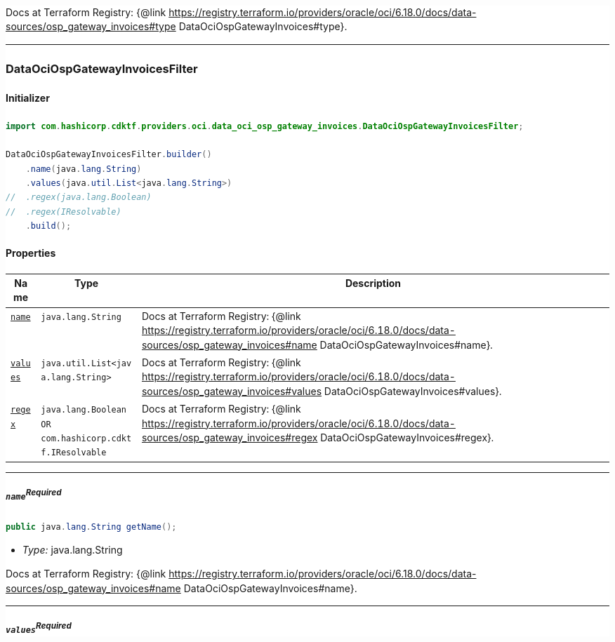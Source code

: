 Docs at Terraform Registry: {@link https://registry.terraform.io/providers/oracle/oci/6.18.0/docs/data-sources/osp_gateway_invoices#type DataOciOspGatewayInvoices#type}.

---

### DataOciOspGatewayInvoicesFilter <a name="DataOciOspGatewayInvoicesFilter" id="rhizo-co-terraform-provider-oci.dataOciOspGatewayInvoices.DataOciOspGatewayInvoicesFilter"></a>

#### Initializer <a name="Initializer" id="rhizo-co-terraform-provider-oci.dataOciOspGatewayInvoices.DataOciOspGatewayInvoicesFilter.Initializer"></a>

```java
import com.hashicorp.cdktf.providers.oci.data_oci_osp_gateway_invoices.DataOciOspGatewayInvoicesFilter;

DataOciOspGatewayInvoicesFilter.builder()
    .name(java.lang.String)
    .values(java.util.List<java.lang.String>)
//  .regex(java.lang.Boolean)
//  .regex(IResolvable)
    .build();
```

#### Properties <a name="Properties" id="Properties"></a>

| **Name** | **Type** | **Description** |
| --- | --- | --- |
| <code><a href="#rhizo-co-terraform-provider-oci.dataOciOspGatewayInvoices.DataOciOspGatewayInvoicesFilter.property.name">name</a></code> | <code>java.lang.String</code> | Docs at Terraform Registry: {@link https://registry.terraform.io/providers/oracle/oci/6.18.0/docs/data-sources/osp_gateway_invoices#name DataOciOspGatewayInvoices#name}. |
| <code><a href="#rhizo-co-terraform-provider-oci.dataOciOspGatewayInvoices.DataOciOspGatewayInvoicesFilter.property.values">values</a></code> | <code>java.util.List<java.lang.String></code> | Docs at Terraform Registry: {@link https://registry.terraform.io/providers/oracle/oci/6.18.0/docs/data-sources/osp_gateway_invoices#values DataOciOspGatewayInvoices#values}. |
| <code><a href="#rhizo-co-terraform-provider-oci.dataOciOspGatewayInvoices.DataOciOspGatewayInvoicesFilter.property.regex">regex</a></code> | <code>java.lang.Boolean OR com.hashicorp.cdktf.IResolvable</code> | Docs at Terraform Registry: {@link https://registry.terraform.io/providers/oracle/oci/6.18.0/docs/data-sources/osp_gateway_invoices#regex DataOciOspGatewayInvoices#regex}. |

---

##### `name`<sup>Required</sup> <a name="name" id="rhizo-co-terraform-provider-oci.dataOciOspGatewayInvoices.DataOciOspGatewayInvoicesFilter.property.name"></a>

```java
public java.lang.String getName();
```

- *Type:* java.lang.String

Docs at Terraform Registry: {@link https://registry.terraform.io/providers/oracle/oci/6.18.0/docs/data-sources/osp_gateway_invoices#name DataOciOspGatewayInvoices#name}.

---

##### `values`<sup>Required</sup> <a name="values" id="rhizo-co-terraform-provider-oci.dataOciOspGatewayInvoices.DataOciOspGatewayInvoicesFilter.property.values"></a>
